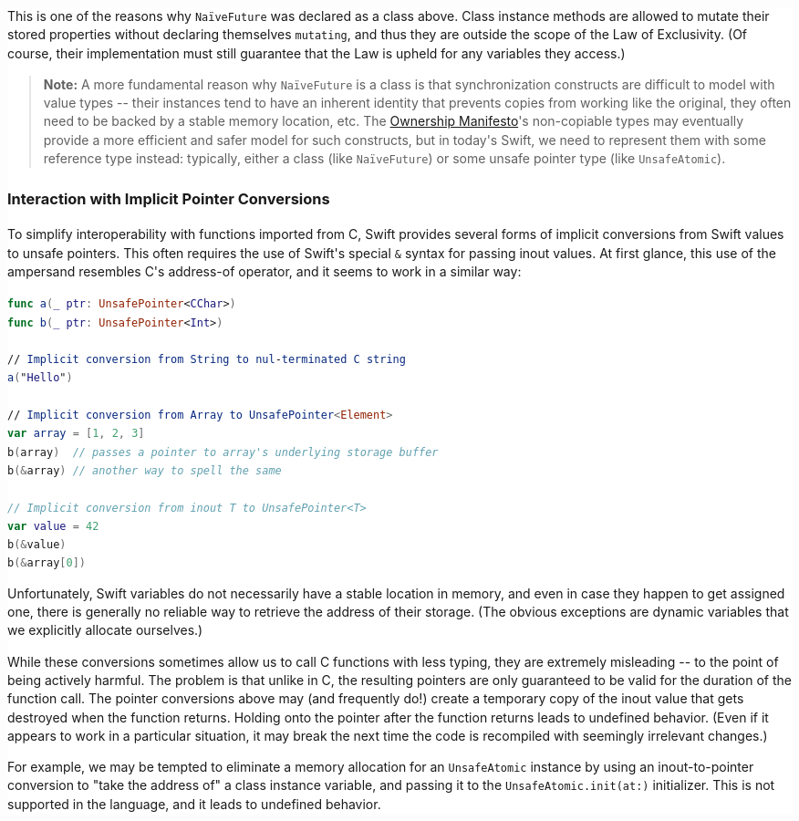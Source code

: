 This is one of the reasons why `NaïveFuture` was declared as a class above. Class instance methods are allowed to mutate their stored properties without declaring themselves `mutating`, and thus they are outside the scope of the Law of Exclusivity. (Of course, their implementation must still guarantee that the Law is upheld for any variables they access.)

> **Note:** A more fundamental reason why `NaïveFuture` is a class is that synchronization constructs are difficult to model with value types -- their instances tend to have an inherent identity that prevents copies from working like the original, they often need to be backed by a stable memory location, etc. The [Ownership Manifesto]'s non-copiable types may eventually provide a more efficient and safer model for such constructs, but in today's Swift, we need to represent them with some reference type instead: typically, either a class (like `NaïveFuture`) or some unsafe pointer type (like `UnsafeAtomic`).

### Interaction with Implicit Pointer Conversions

To simplify interoperability with functions imported from C, Swift provides several forms of implicit conversions from Swift values to unsafe pointers. This often requires the use of Swift's special `&` syntax for passing inout values. At first glance, this use of the ampersand resembles C's address-of operator, and it seems to work in a similar way:

```swift
func a(_ ptr: UnsafePointer<CChar>)
func b(_ ptr: UnsafePointer<Int>)

// Implicit conversion from String to nul-terminated C string
a("Hello")

// Implicit conversion from Array to UnsafePointer<Element>
var array = [1, 2, 3]
b(array)  // passes a pointer to array's underlying storage buffer
b(&array) // another way to spell the same

// Implicit conversion from inout T to UnsafePointer<T>
var value = 42
b(&value)
b(&array[0])
```

Unfortunately, Swift variables do not necessarily have a stable location in memory, and even in case they happen to get assigned one, there is generally no reliable way to retrieve the address of their storage. (The obvious exceptions are dynamic variables that we explicitly allocate ourselves.) 

While these conversions sometimes allow us to call C functions with less typing, they are extremely misleading -- to the point of being actively harmful. The problem is that unlike in C, the resulting pointers are only guaranteed to be valid for the duration of the function call. The pointer conversions above may (and frequently do!) create a temporary copy of the inout value that gets destroyed when the function returns. Holding onto the pointer after the function returns leads to undefined behavior. (Even if it appears to work in a particular situation, it may break the next time the code is recompiled with seemingly irrelevant changes.)

For example, we may be tempted to eliminate a memory allocation for an `UnsafeAtomic` instance by using an inout-to-pointer conversion to "take the address of" a class instance variable, and passing it to the `UnsafeAtomic.init(at:)` initializer. This is not supported in the language, and it leads to undefined behavior.


[implementation]: https://github.com/apple/swift/pull/30553
[constantPR]: https://github.com/apple/swift/pull/26969
[modify accessors]: https://forums.swift.org/t/modify-accessors/31872
[Ownership Manifesto]: https://github.com/apple/swift/blob/master/docs/OwnershipManifesto.md
[SE-0176]: https://github.com/apple/swift-evolution/blob/master/proposals/0176-enforce-exclusive-access-to-memory.md
[Generics Manifesto]: https://github.com/apple/swift/blob/master/docs/GenericsManifesto.md
[C++17]: https://isocpp.org/std/the-standard
[Boehm 2008]: https://doi.org/10.1145/1375581.1375591
[Batty 2011]: https://doi.org/10.1145/1925844.1926394
[Boehm 2012]: https://doi.org/10.1145/2247684.2247688
[Nienhuis 2016]: https://doi.org/10.1145/2983990.2983997
[Mattarei 2018]: https://doi.org/10.1007/978-3-319-89963-3_4
[N2153]: http://wg21.link/N2153
[N4455]: http://wg21.link/N4455
[P0020]: http://wg21.link/P0020
[P0124]: http://wg21.link/P0124
[P0418]: http://wg21.link/P0418
[P0690]: http://wg21.link/P0690
[P0735]: http://wg21.link/P0735
[P0750]: http://wg21.link/P0750
[TSan1]: https://developer.apple.com/documentation/code_diagnostics/thread_sanitizer
[TSan2]: https://clang.llvm.org/docs/ThreadSanitizer.html
